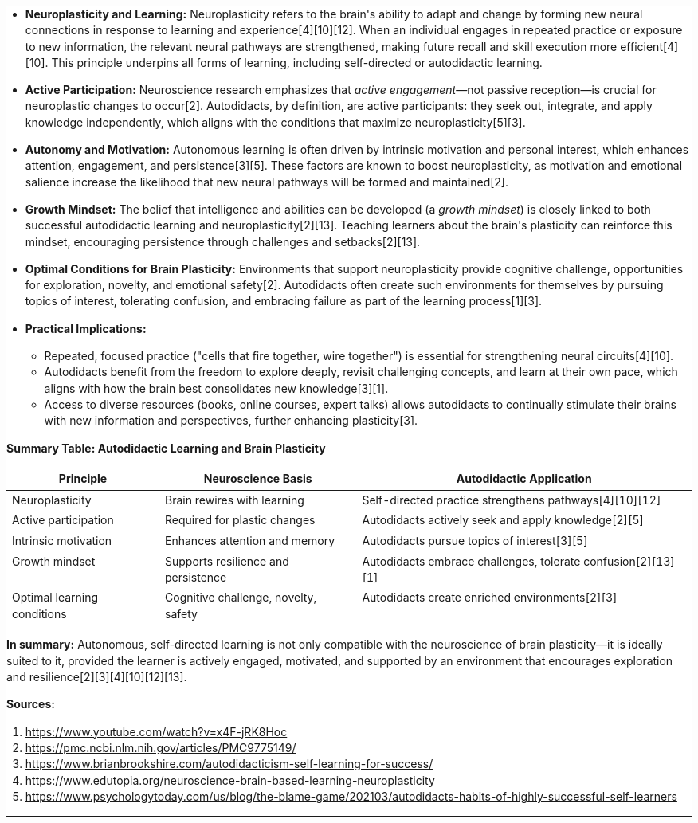 - **Neuroplasticity and Learning:** Neuroplasticity refers to the brain's ability to adapt and change by forming new neural connections in response to learning and experience[4][10][12]. When an individual engages in repeated practice or exposure to new information, the relevant neural pathways are strengthened, making future recall and skill execution more efficient[4][10]. This principle underpins all forms of learning, including self-directed or autodidactic learning.

- **Active Participation:** Neuroscience research emphasizes that *active engagement*—not passive reception—is crucial for neuroplastic changes to occur[2]. Autodidacts, by definition, are active participants: they seek out, integrate, and apply knowledge independently, which aligns with the conditions that maximize neuroplasticity[5][3].

- **Autonomy and Motivation:** Autonomous learning is often driven by intrinsic motivation and personal interest, which enhances attention, engagement, and persistence[3][5]. These factors are known to boost neuroplasticity, as motivation and emotional salience increase the likelihood that new neural pathways will be formed and maintained[2].

- **Growth Mindset:** The belief that intelligence and abilities can be developed (a *growth mindset*) is closely linked to both successful autodidactic learning and neuroplasticity[2][13]. Teaching learners about the brain's plasticity can reinforce this mindset, encouraging persistence through challenges and setbacks[2][13].

- **Optimal Conditions for Brain Plasticity:** Environments that support neuroplasticity provide cognitive challenge, opportunities for exploration, novelty, and emotional safety[2]. Autodidacts often create such environments for themselves by pursuing topics of interest, tolerating confusion, and embracing failure as part of the learning process[1][3].

- **Practical Implications:** 
    - Repeated, focused practice ("cells that fire together, wire together") is essential for strengthening neural circuits[4][10].
    - Autodidacts benefit from the freedom to explore deeply, revisit challenging concepts, and learn at their own pace, which aligns with how the brain best consolidates new knowledge[3][1].
    - Access to diverse resources (books, online courses, expert talks) allows autodidacts to continually stimulate their brains with new information and perspectives, further enhancing plasticity[3].

**Summary Table: Autodidactic Learning and Brain Plasticity**

| Principle                  | Neuroscience Basis                    | Autodidactic Application              |
|----------------------------|---------------------------------------|---------------------------------------|
| Neuroplasticity            | Brain rewires with learning           | Self-directed practice strengthens pathways[4][10][12] |
| Active participation       | Required for plastic changes          | Autodidacts actively seek and apply knowledge[2][5] |
| Intrinsic motivation       | Enhances attention and memory         | Autodidacts pursue topics of interest[3][5] |
| Growth mindset             | Supports resilience and persistence   | Autodidacts embrace challenges, tolerate confusion[2][13][1] |
| Optimal learning conditions| Cognitive challenge, novelty, safety  | Autodidacts create enriched environments[2][3] |

**In summary:** Autonomous, self-directed learning is not only compatible with the neuroscience of brain plasticity—it is ideally suited to it, provided the learner is actively engaged, motivated, and supported by an environment that encourages exploration and resilience[2][3][4][10][12][13].

**Sources:**
1. https://www.youtube.com/watch?v=x4F-jRK8Hoc
2. https://pmc.ncbi.nlm.nih.gov/articles/PMC9775149/
3. https://www.brianbrookshire.com/autodidacticism-self-learning-for-success/
4. https://www.edutopia.org/neuroscience-brain-based-learning-neuroplasticity
5. https://www.psychologytoday.com/us/blog/the-blame-game/202103/autodidacts-habits-of-highly-successful-self-learners

---